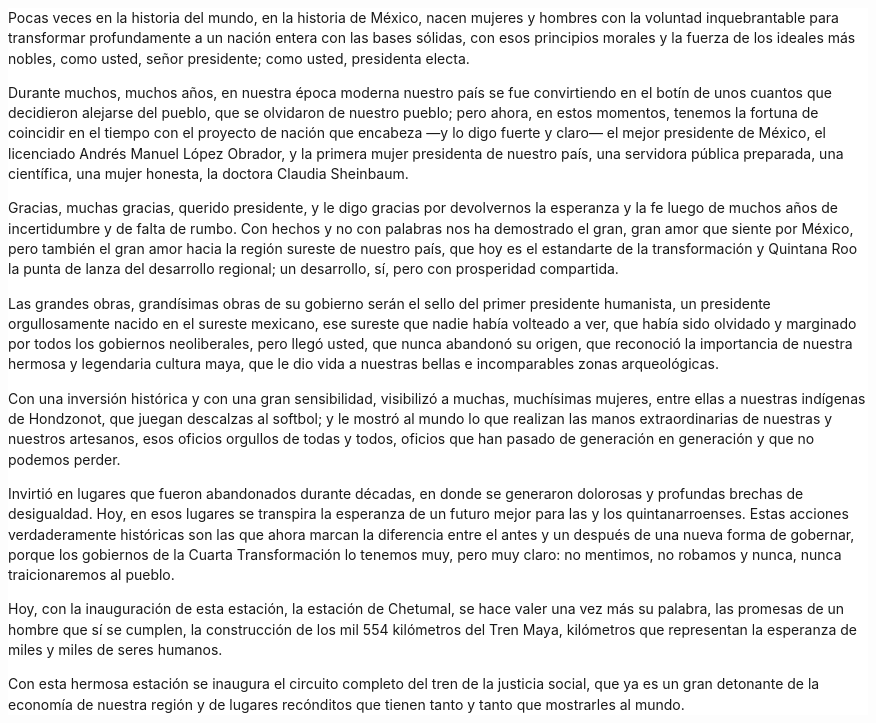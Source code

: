 Pocas veces en la historia del mundo, en la historia de México, nacen mujeres
y hombres con la voluntad inquebrantable para transformar profundamente a un
nación entera con las bases sólidas, con esos principios morales y la fuerza
de los ideales más nobles, como usted, señor presidente; como usted,
presidenta electa.

Durante muchos, muchos años, en nuestra época moderna nuestro país se fue
convirtiendo en el botín de unos cuantos que decidieron alejarse del pueblo,
que se olvidaron de nuestro pueblo; pero ahora, en estos momentos, tenemos la
fortuna de coincidir en el tiempo con el proyecto de nación que encabeza —y lo
digo fuerte y claro— el mejor presidente de México, el licenciado Andrés
Manuel López Obrador, y la primera mujer presidenta de nuestro país, una
servidora pública preparada, una científica, una mujer honesta, la doctora
Claudia Sheinbaum.

Gracias, muchas gracias, querido presidente, y le digo gracias por devolvernos
la esperanza y la fe luego de muchos años de incertidumbre y de falta de
rumbo. Con hechos y no con palabras nos ha demostrado el gran, gran amor que
siente por México, pero también el gran amor hacia la región sureste de
nuestro país, que hoy es el estandarte de la transformación y Quintana Roo la
punta de lanza del desarrollo regional; un desarrollo, sí, pero con
prosperidad compartida.

Las grandes obras, grandísimas obras de su gobierno serán el sello del primer
presidente humanista, un presidente orgullosamente nacido en el sureste
mexicano, ese sureste que nadie había volteado a ver, que había sido olvidado
y marginado por todos los gobiernos neoliberales, pero llegó usted, que nunca
abandonó su origen, que reconoció la importancia de nuestra hermosa y
legendaria cultura maya, que le dio vida a nuestras bellas e incomparables
zonas arqueológicas.

Con una inversión histórica y con una gran sensibilidad, visibilizó a muchas,
muchísimas mujeres, entre ellas a nuestras indígenas de Hondzonot, que juegan
descalzas al softbol; y le mostró al mundo lo que realizan las manos
extraordinarias de nuestras y nuestros artesanos, esos oficios orgullos de
todas y todos, oficios que han pasado de generación en generación y que no
podemos perder.

Invirtió en lugares que fueron abandonados durante décadas, en donde se
generaron dolorosas y profundas brechas de desigualdad. Hoy, en esos lugares
se transpira la esperanza de un futuro mejor para las y los quintanarroenses.
Estas acciones verdaderamente históricas son las que ahora marcan la
diferencia entre el antes y un después de una nueva forma de gobernar, porque
los gobiernos de la Cuarta Transformación lo tenemos muy, pero muy claro: no
mentimos, no robamos y nunca, nunca traicionaremos al pueblo.

Hoy, con la inauguración de esta estación, la estación de Chetumal, se hace
valer una vez más su palabra, las promesas de un hombre que sí se cumplen, la
construcción de los mil 554 kilómetros del Tren Maya, kilómetros que
representan la esperanza de miles y miles de seres humanos.

Con esta hermosa estación se inaugura el circuito completo del tren de la
justicia social, que ya es un gran detonante de la economía de nuestra región
y de lugares recónditos que tienen tanto y tanto que mostrarles al mundo.

